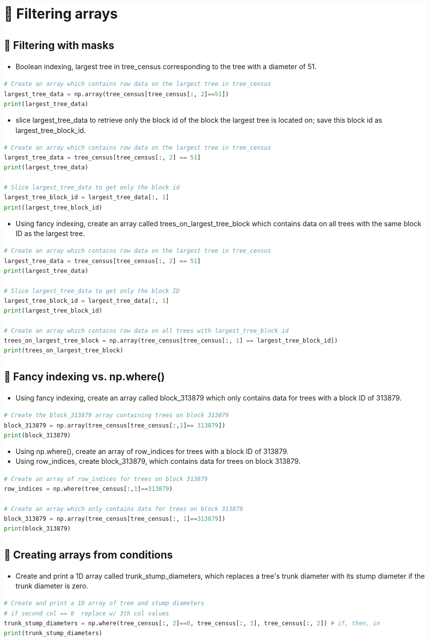 # 🍎 Filtering arrays
## 🦍 Filtering with masks
+ Boolean indexing,  largest tree in tree_census corresponding to the tree with a diameter of 51.
```py
# Create an array which contains row data on the largest tree in tree_census
largest_tree_data = np.array(tree_census[tree_census[:, 2]==51])
print(largest_tree_data)
```
+ slice largest_tree_data to retrieve only the block id of the block the largest tree is located on; save this block id as largest_tree_block_id.
```py
# Create an array which contains row data on the largest tree in tree_census
largest_tree_data = tree_census[tree_census[:, 2] == 51]
print(largest_tree_data)

# Slice largest_tree_data to get only the block id
largest_tree_block_id = largest_tree_data[:, 1]
print(largest_tree_block_id)
```
+ Using fancy indexing, create an array called trees_on_largest_tree_block which contains data on all trees with the same block ID as the largest tree.
```py
# Create an array which contains row data on the largest tree in tree_census
largest_tree_data = tree_census[tree_census[:, 2] == 51]
print(largest_tree_data)

# Slice largest_tree_data to get only the block ID
largest_tree_block_id = largest_tree_data[:, 1]
print(largest_tree_block_id)

# Create an array which contains row data on all trees with largest_tree_block_id
trees_on_largest_tree_block = np.array(tree_census[tree_census[:, 1] == largest_tree_block_id])
print(trees_on_largest_tree_block)
```
## 🦍 Fancy indexing vs. np.where()
+ Using fancy indexing, create an array called block_313879 which only contains data for trees with a block ID of 313879.
```py
# Create the block_313879 array containing trees on block 313879
block_313879 = np.array(tree_census[tree_census[:,1]== 313879])
print(block_313879)
```
+ Using np.where(), create an array of row_indices for trees with a block ID of 313879.
+ Using row_indices, create block_313879, which contains data for trees on block 313879.
```py
# Create an array of row_indices for trees on block 313879
row_indices = np.where(tree_census[:,1]==313879)

# Create an array which only contains data for trees on block 313879
block_313879 = np.array(tree_census[tree_census[:, 1]==313879])
print(block_313879)
```
## 🦍 Creating arrays from conditions
+ Create and print a 1D array called trunk_stump_diameters, which replaces a tree's trunk diameter with its stump diameter if the trunk diameter is zero.
```py
# Create and print a 1D array of tree and stump diameters
# if second col == 0  replace w/ 3th col values
trunk_stump_diameters = np.where(tree_census[:, 2]==0, tree_census[:, 3], tree_census[:, 2]) # if, then, in
print(trunk_stump_diameters)
```